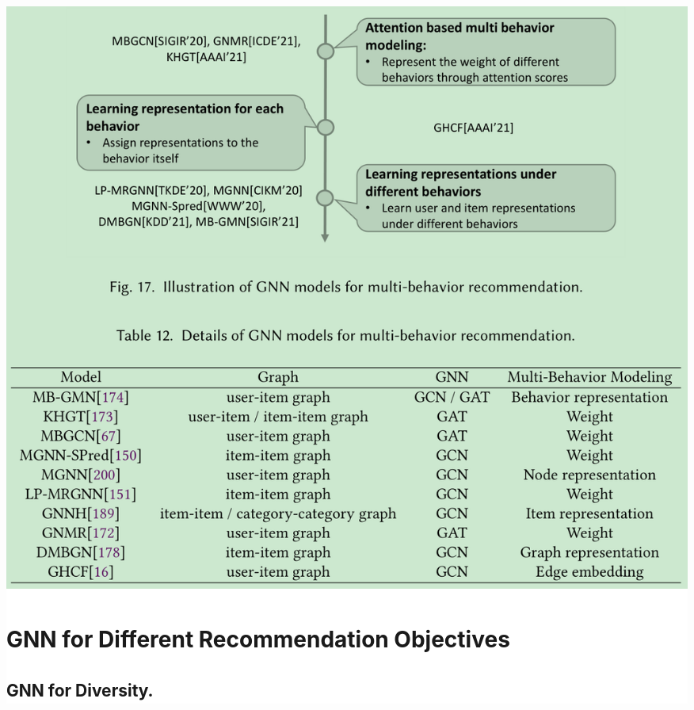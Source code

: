 ![multi_behavior](./images/multi_behavior_GNN_details.png)

# GNN for Different Recommendation Objectives

## GNN for Diversity.
